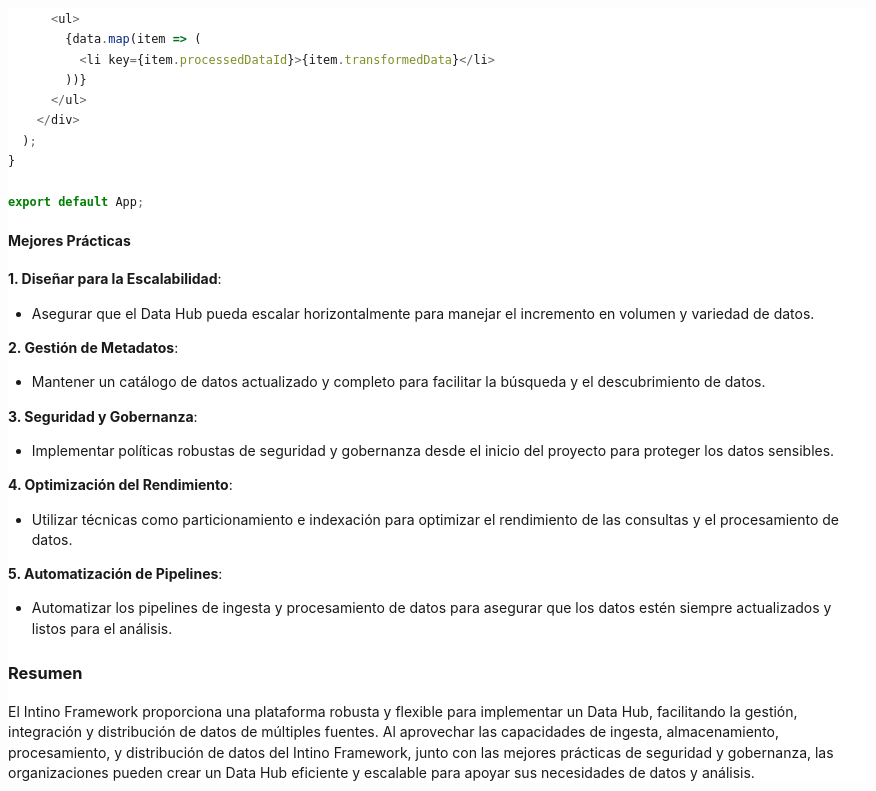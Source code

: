 ```javascript
      <ul>
        {data.map(item => (
          <li key={item.processedDataId}>{item.transformedData}</li>
        ))}
      </ul>
    </div>
  );
}

export default App;
```

#### Mejores Prácticas

**1. Diseñar para la Escalabilidad**:
- Asegurar que el Data Hub pueda escalar horizontalmente para manejar el incremento en volumen y variedad de datos.

**2. Gestión de Metadatos**:
- Mantener un catálogo de datos actualizado y completo para facilitar la búsqueda y el descubrimiento de datos.

**3. Seguridad y Gobernanza**:
- Implementar políticas robustas de seguridad y gobernanza desde el inicio del proyecto para proteger los datos sensibles.

**4. Optimización del Rendimiento**:
- Utilizar técnicas como particionamiento e indexación para optimizar el rendimiento de las consultas y el procesamiento de datos.

**5. Automatización de Pipelines**:
- Automatizar los pipelines de ingesta y procesamiento de datos para asegurar que los datos estén siempre actualizados y listos para el análisis.

### Resumen

El Intino Framework proporciona una plataforma robusta y flexible para implementar un Data Hub, facilitando la gestión, integración y distribución de datos de múltiples fuentes. Al aprovechar las capacidades de ingesta, almacenamiento, procesamiento, y distribución de datos del Intino Framework, junto con las mejores prácticas de seguridad y gobernanza, las organizaciones pueden crear un Data Hub eficiente y escalable para apoyar sus necesidades de datos y análisis.